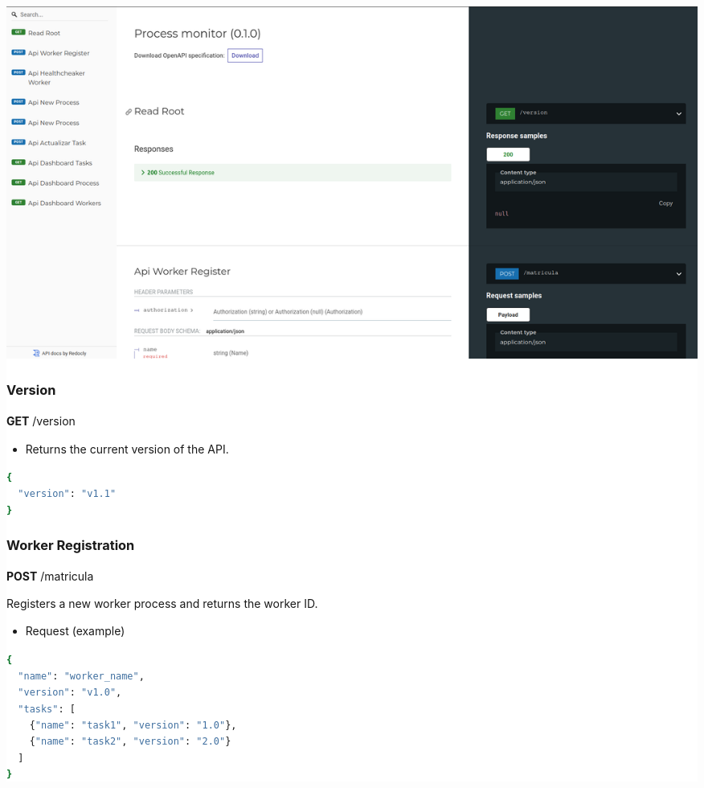 
<img src="https://github.com/wisrovi/wpipe-api/blob/main/images/dashboard/backend_endpoints_2.png?raw=true" alt="Alt text" title="Optional title">


### Version

**GET** /version

- Returns the current version of the API.

```sh
{
  "version": "v1.1"
}
```








### Worker Registration

**POST** /matricula

Registers a new worker process and returns the worker ID.


   - Request (example)
```sh
{
  "name": "worker_name",
  "version": "v1.0",
  "tasks": [
    {"name": "task1", "version": "1.0"},
    {"name": "task2", "version": "2.0"}
  ]
}
```
